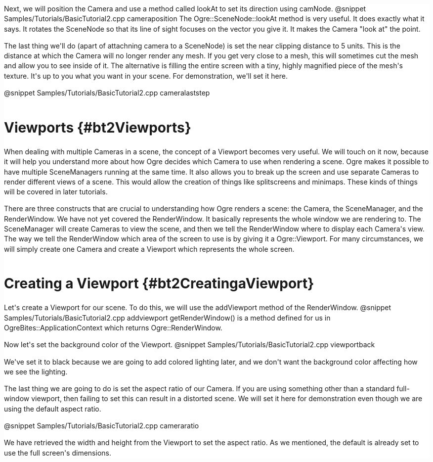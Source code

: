 Next, we will position the Camera and use a method called lookAt to set its direction using camNode.
@snippet Samples/Tutorials/BasicTutorial2.cpp cameraposition
The Ogre::SceneNode::lookAt method is very useful. It does exactly what it says. It rotates the SceneNode so that its line of sight focuses on the vector you give it. It makes the Camera "look at" the point.

[//]: <> (TODO: add explanation about second arguemnt of lookAt method)

The last thing we'll do (apart of attachning camera to a SceneNode) is set the near clipping distance to 5 units. This is the distance at which the Camera will no longer render any mesh. If you get very close to a mesh, this will sometimes cut the mesh and allow you to see inside of it. The alternative is filling the entire screen with a tiny, highly magnified piece of the mesh's texture. It's up to you what you want in your scene. For demonstration, we'll set it here.

@snippet Samples/Tutorials/BasicTutorial2.cpp cameralaststep

# Viewports {#bt2Viewports}
When dealing with multiple Cameras in a scene, the concept of a Viewport becomes very useful. We will touch on it now, because it will help you understand more about how Ogre decides which Camera to use when rendering a scene. Ogre makes it possible to have multiple SceneManagers running at the same time. It also allows you to break up the screen and use separate Cameras to render different views of a scene. This would allow the creation of things like splitscreens and minimaps. These kinds of things will be covered in later tutorials.

There are three constructs that are crucial to understanding how Ogre renders a scene: the Camera, the SceneManager, and the RenderWindow. We have not yet covered the RenderWindow. It basically represents the whole window we are rendering to. The SceneManager will create Cameras to view the scene, and then we tell the RenderWindow where to display each Camera's view. The way we tell the RenderWindow which area of the screen to use is by giving it a Ogre::Viewport. For many circumstances, we will simply create one Camera and create a Viewport which represents the whole screen.

# Creating a Viewport {#bt2CreatingaViewport}
Let's create a Viewport for our scene. To do this, we will use the addViewport method of the RenderWindow.
@snippet Samples/Tutorials/BasicTutorial2.cpp addviewport
getRenderWindow() is a method defined for us in OgreBites::ApplicationContext which returns Ogre::RenderWindow.

Now let's set the background color of the Viewport.
@snippet Samples/Tutorials/BasicTutorial2.cpp viewportback

We've set it to black because we are going to add colored lighting later, and we don't want the background color affecting how we see the lighting.

The last thing we are going to do is set the aspect ratio of our Camera. If you are using something other than a standard full-window viewport, then failing to set this can result in a distorted scene. We will set it here for demonstration even though we are using the default aspect ratio.

@snippet Samples/Tutorials/BasicTutorial2.cpp cameraratio

We have retrieved the width and height from the Viewport to set the aspect ratio. As we mentioned, the default is already set to use the full screen's dimensions.


[//]: <> (TODO: make Tutorial 3 in manuals)
